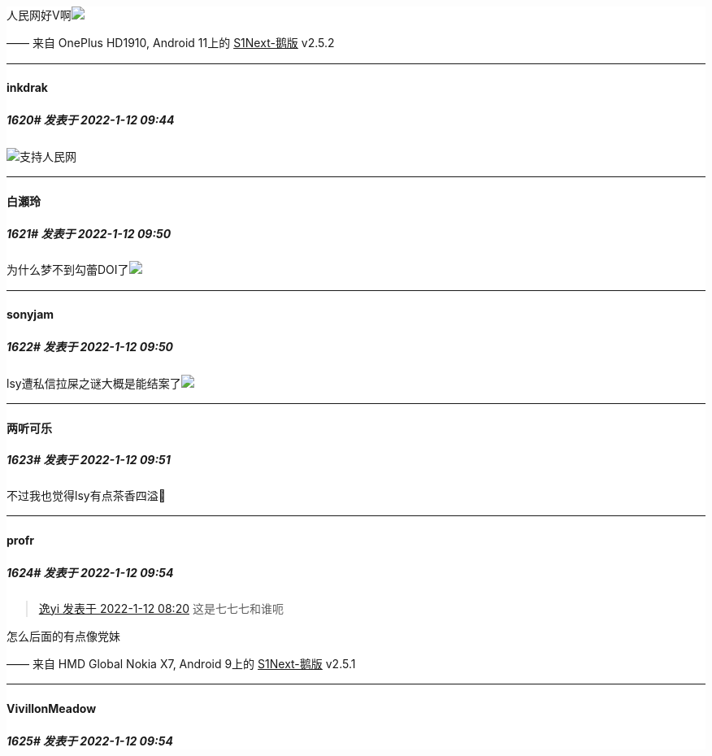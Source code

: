 人民网好V啊<img src="https://static.saraba1st.com/image/smiley/face2017/033.png" referrerpolicy="no-referrer">

—— 来自 OnePlus HD1910, Android 11上的 [S1Next-鹅版](https://github.com/ykrank/S1-Next/releases) v2.5.2



*****

####  inkdrak  
##### 1620#       发表于 2022-1-12 09:44

<img src="https://static.saraba1st.com/image/smiley/face2017/067.png" referrerpolicy="no-referrer">支持人民网



*****

####  白瀬玲  
##### 1621#       发表于 2022-1-12 09:50

为什么梦不到勾蕾DOI了<img src="https://static.saraba1st.com/image/smiley/face2017/125.png" referrerpolicy="no-referrer">

*****

####  sonyjam  
##### 1622#       发表于 2022-1-12 09:50

lsy遭私信拉屎之谜大概是能结案了<img src="https://p.sda1.dev/4/d8534abb99bfd305c17a3a5ae6209e49/IMG_CMP_248373108.jpeg" referrerpolicy="no-referrer">

*****

####  两听可乐  
##### 1623#       发表于 2022-1-12 09:51

不过我也觉得lsy有点茶香四溢🍵

*****

####  profr  
##### 1624#       发表于 2022-1-12 09:54

<blockquote><a href="httphttps://bbs.saraba1st.com/2b/forum.php?mod=redirect&amp;goto=findpost&amp;pid=54254935&amp;ptid=2046797" target="_blank">逸yi 发表于 2022-1-12 08:20</a>
这是七七七和谁呃</blockquote>
怎么后面的有点像党妹

—— 来自 HMD Global Nokia X7, Android 9上的 [S1Next-鹅版](https://github.com/ykrank/S1-Next/releases) v2.5.1

*****

####  VivillonMeadow  
##### 1625#       发表于 2022-1-12 09:54
